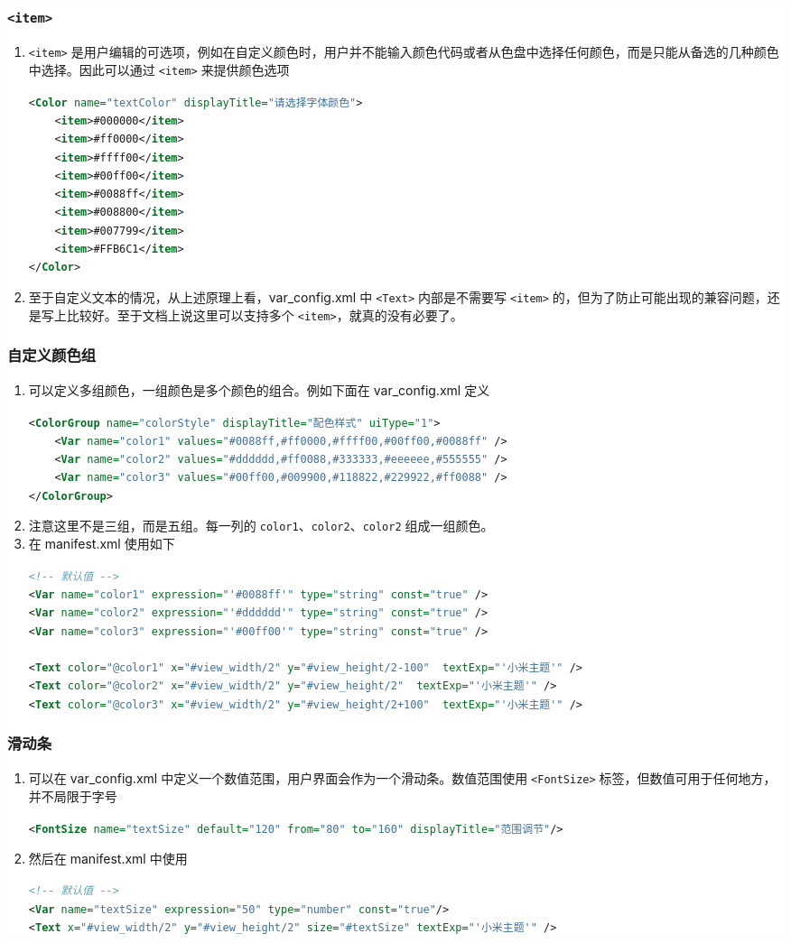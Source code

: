 ### `<item>`
1. `<item>` 是用户编辑的可选项，例如在自定义颜色时，用户并不能输入颜色代码或者从色盘中选择任何颜色，而是只能从备选的几种颜色中选择。因此可以通过 `<item>` 来提供颜色选项
    ```xml
    <Color name="textColor" displayTitle="请选择字体颜色">
        <item>#000000</item>
        <item>#ff0000</item>
        <item>#ffff00</item>
        <item>#00ff00</item>
        <item>#0088ff</item>
        <item>#008800</item>
        <item>#007799</item>
        <item>#FFB6C1</item>
    </Color>
    ```
2. 至于自定义文本的情况，从上述原理上看，var_config.xml 中 `<Text>` 内部是不需要写 `<item>` 的，但为了防止可能出现的兼容问题，还是写上比较好。至于文档上说这里可以支持多个 `<item>`，就真的没有必要了。

### 自定义颜色组
1. 可以定义多组颜色，一组颜色是多个颜色的组合。例如下面在 var_config.xml 定义
    ```xml
    <ColorGroup name="colorStyle" displayTitle="配色样式" uiType="1">
        <Var name="color1" values="#0088ff,#ff0000,#ffff00,#00ff00,#0088ff" />
        <Var name="color2" values="#dddddd,#ff0088,#333333,#eeeeee,#555555" />
        <Var name="color3" values="#00ff00,#009900,#118822,#229922,#ff0088" />
    </ColorGroup>
    ```
2. 注意这里不是三组，而是五组。每一列的 `color1`、`color2`、`color2` 组成一组颜色。
3. 在 manifest.xml 使用如下
    ```xml
    <!-- 默认值 -->
    <Var name="color1" expression="'#0088ff'" type="string" const="true" />
    <Var name="color2" expression="'#dddddd'" type="string" const="true" />
    <Var name="color3" expression="'#00ff00'" type="string" const="true" />

    <Text color="@color1" x="#view_width/2" y="#view_height/2-100"  textExp="'小米主题'" />
    <Text color="@color2" x="#view_width/2" y="#view_height/2"  textExp="'小米主题'" />
    <Text color="@color3" x="#view_width/2" y="#view_height/2+100"  textExp="'小米主题'" />
    ```

### 滑动条
1. 可以在 var_config.xml 中定义一个数值范围，用户界面会作为一个滑动条。数值范围使用 `<FontSize>` 标签，但数值可用于任何地方，并不局限于字号
    ```xml
    <FontSize name="textSize" default="120" from="80" to="160" displayTitle="范围调节"/>
    ```
2. 然后在 manifest.xml 中使用
    ```xml
    <!-- 默认值 -->
    <Var name="textSize" expression="50" type="number" const="true"/>
    <Text x="#view_width/2" y="#view_height/2" size="#textSize" textExp="'小米主题'" />
    ```
